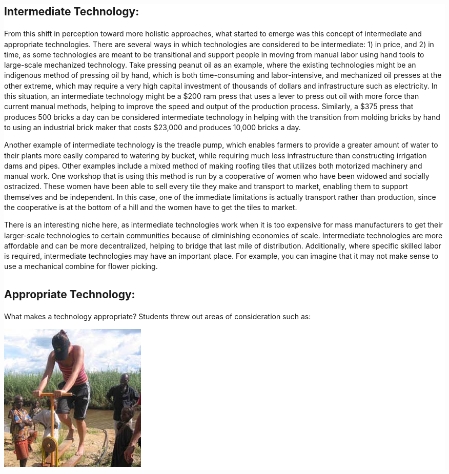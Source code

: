 ## Intermediate Technology: 

From this shift in perception toward more holistic approaches, what started to emerge was this concept of intermediate and appropriate technologies. There are several ways in which technologies are considered to be intermediate: 1) in price, and 2) in time, as some technologies are meant to be transitional and support people in moving from manual labor using hand tools to large-scale mechanized technology. Take pressing peanut oil as an example, where the existing technologies might be an indigenous method of pressing oil by hand, which is both time-consuming and labor-intensive, and mechanized oil presses at the other extreme, which may require a very high capital investment of thousands of dollars and infrastructure such as electricity. In this situation, an intermediate technology might be a $200 ram press that uses a lever to press out oil with more force than current manual methods, helping to improve the speed and output of the production process. Similarly, a $375 press that produces 500 bricks a day can be considered intermediate technology in helping with the transition from molding bricks by hand to using an industrial brick maker that costs $23,000 and produces 10,000 bricks a day. 

Another example of intermediate technology is the treadle pump, which enables farmers to provide a greater amount of water to their plants more easily compared to watering by bucket, while requiring much less infrastructure than constructing irrigation dams and pipes. Other examples include a mixed method of making roofing tiles that utilizes both motorized machinery and manual work. One workshop that is using this method is run by a cooperative of women who have been widowed and socially ostracized. These women have been able to sell every tile they make and transport to market, enabling them to support themselves and be independent. In this case, one of the immediate limitations is actually transport rather than production, since the cooperative is at the bottom of a hill and the women have to get the tiles to market. 

There is an interesting niche here, as intermediate technologies work when it is too expensive for mass manufacturers to get their larger-scale technologies to certain communities because of diminishing economies of scale. Intermediate technologies are more affordable and can be more decentralized, helping to bridge that last mile of distribution. Additionally, where specific skilled labor is required, intermediate technologies may have an important place. For example, you can imagine that it may not make sense to use a mechanical combine for flower picking. 

## Appropriate Technology: 

What makes a technology appropriate? Students threw out areas of consideration such as: 

![](images/Lecture04Appropriate&IntermediateTechnology-notes_img_0.jpg)
